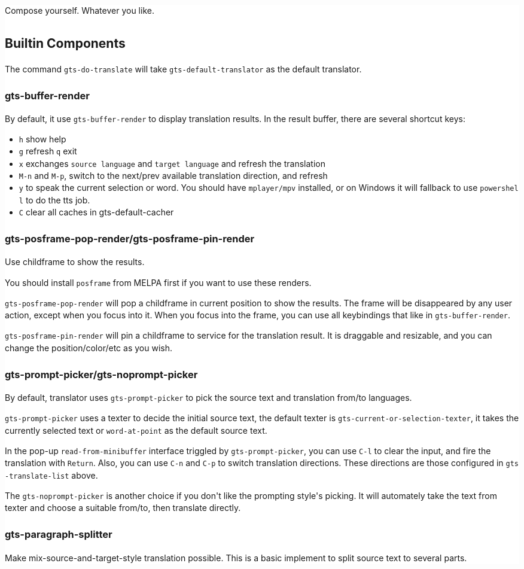 Compose yourself. Whatever you like.

## Builtin Components

The command `gts-do-translate` will take `gts-default-translator` as the default translator.

### gts-buffer-render

By default, it use `gts-buffer-render` to display translation results. In the result buffer, there are several shortcut keys:
- `h` show help
- `g` refresh `q` exit
- `x` exchanges `source language` and `target language` and refresh the translation
- `M-n` and `M-p`, switch to the next/prev available translation direction, and refresh
- `y` to speak the current selection or word. You should have `mplayer/mpv` installed, or on Windows it will fallback to use `powershell` to do the tts job.
- `C` clear all caches in gts-default-cacher

### gts-posframe-pop-render/gts-posframe-pin-render

Use childframe to show the results.

You should install `posframe` from MELPA first if you want to use these renders.

`gts-posframe-pop-render` will pop a childframe in current position to show the results.
The frame will be disappeared by any user action, except when you focus into it. When you focus into the
frame, you can use all keybindings that like in `gts-buffer-render`.

`gts-posframe-pin-render` will pin a childframe to service for the translation result.
It is draggable and resizable, and you can change the position/color/etc as you wish.

### gts-prompt-picker/gts-noprompt-picker

By default, translator uses `gts-prompt-picker` to pick the source text and translation from/to languages.

`gts-prompt-picker` uses a texter to decide the initial source text, the default texter is `gts-current-or-selection-texter`,
it takes the currently selected text or `word-at-point` as the default source text.

In the pop-up `read-from-minibuffer` interface triggled by `gts-prompt-picker`, you can use `C-l` to clear the input, and fire the translation
with `Return`. Also, you can use `C-n` and `C-p` to switch translation directions. These directions are those configured in `gts-translate-list` above.

The `gts-noprompt-picker` is another choice if you don't like the prompting style's picking.
It will automately take the text from texter and choose a suitable from/to, then translate directly.

### gts-paragraph-splitter

Make mix-source-and-target-style translation possible. This is a basic implement to split source text to several parts.
